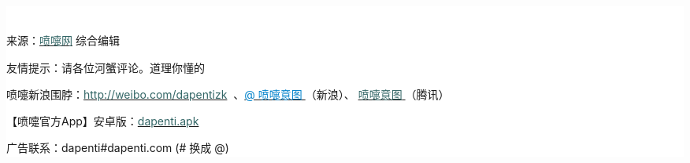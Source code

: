 <p>&#160;</p>
<p><span><font size="3"></font></span></p>
<p>来源：<a href="http://www.dapenti.com/" target="_blank"><font color="#336666">喷嚏网</font></a>&#160;综合编辑</p>
<p>友情提示：请各位河蟹评论。道理你懂的</p>
<p>
</p>
<p>喷嚏新浪围脖：<a href="http://weibo.com/dapentizk"><font color="#336666">http://weibo.com/dapentizk</font></a>&#160; 、<a href="http://weibo.com/2379450280" target="_blank"><font color="#0082cb">@ 喷嚏意图 </font></a>（新浪）、&#160;<a href="http://t.qq.com/pentiyitu" target="_blank"><font color="#336666">喷嚏意图<span class="Apple-converted">&#160;</span></font></a>（腾讯）</p>
<p>【喷嚏官方App】安卓版：<a href="http://dapenti.org:81/blog/app/dapenti.apk"><font color="#336666">dapenti.apk</font></a></p>
<p>广告联系：dapenti#dapenti.com (# 换成 @)</p>
</div>